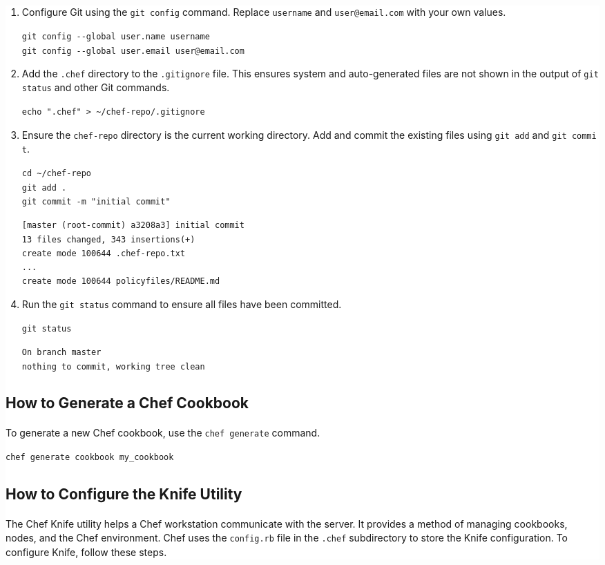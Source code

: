 1. Configure Git using the `git config` command. Replace `username` and `user@email.com` with your own values.

    ```command
    git config --global user.name username
    git config --global user.email user@email.com
    ```

1. Add the `.chef` directory to the `.gitignore` file. This ensures system and auto-generated files are not shown in the output of `git status` and other Git commands.

    ```command
    echo ".chef" > ~/chef-repo/.gitignore
    ```

1. Ensure the `chef-repo` directory is the current working directory. Add and commit the existing files using `git add` and `git commit`.

    ```command
    cd ~/chef-repo
    git add .
    git commit -m "initial commit"
    ```

    ```output
    [master (root-commit) a3208a3] initial commit
    13 files changed, 343 insertions(+)
    create mode 100644 .chef-repo.txt
    ...
    create mode 100644 policyfiles/README.md
    ```

1. Run the `git status` command to ensure all files have been committed.

    ```command
    git status
    ```

    ```output
    On branch master
    nothing to commit, working tree clean
    ```

## How to Generate a Chef Cookbook

To generate a new Chef cookbook, use the `chef generate` command.

```command
chef generate cookbook my_cookbook
```

## How to Configure the Knife Utility

The Chef Knife utility helps a Chef workstation communicate with the server. It provides a method of managing cookbooks, nodes, and the Chef environment. Chef uses the `config.rb` file in the `.chef` subdirectory to store the Knife configuration. To configure Knife, follow these steps.

